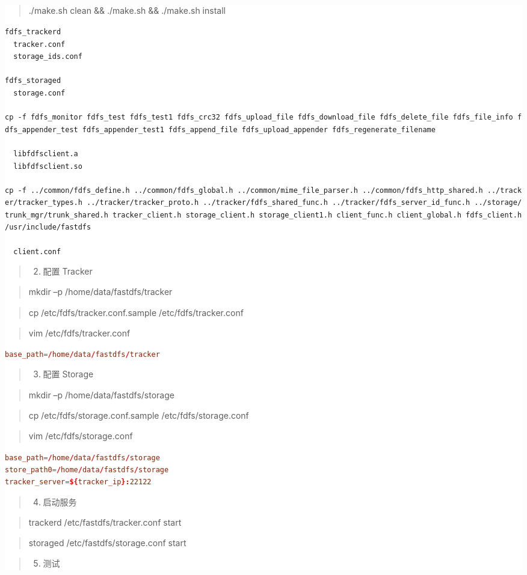 > ./make.sh clean && ./make.sh && ./make.sh install

```执行文件
fdfs_trackerd
  tracker.conf
  storage_ids.conf

fdfs_storaged
  storage.conf

cp -f fdfs_monitor fdfs_test fdfs_test1 fdfs_crc32 fdfs_upload_file fdfs_download_file fdfs_delete_file fdfs_file_info fdfs_appender_test fdfs_appender_test1 fdfs_append_file fdfs_upload_appender fdfs_regenerate_filename

  libfdfsclient.a
  libfdfsclient.so

cp -f ../common/fdfs_define.h ../common/fdfs_global.h ../common/mime_file_parser.h ../common/fdfs_http_shared.h ../tracker/tracker_types.h ../tracker/tracker_proto.h ../tracker/fdfs_shared_func.h ../tracker/fdfs_server_id_func.h ../storage/trunk_mgr/trunk_shared.h tracker_client.h storage_client.h storage_client1.h client_func.h client_global.h fdfs_client.h /usr/include/fastdfs

  client.conf
```

> 2. 配置 Tracker

> mkdir –p /home/data/fastdfs/tracker

> cp /etc/fdfs/tracker.conf.sample /etc/fdfs/tracker.conf

> vim /etc/fdfs/tracker.conf

```tracker.conf
base_path=/home/data/fastdfs/tracker
```

> 3. 配置 Storage

> mkdir –p /home/data/fastdfs/storage

> cp /etc/fdfs/storage.conf.sample /etc/fdfs/storage.conf

> vim /etc/fdfs/storage.conf

```storage.conf
base_path=/home/data/fastdfs/storage
store_path0=/home/data/fastdfs/storage
tracker_server=${tracker_ip}:22122
```

> 4. 启动服务

> trackerd /etc/fastdfs/tracker.conf start

> storaged /etc/fastdfs/storage.conf start

> 5. 测试
